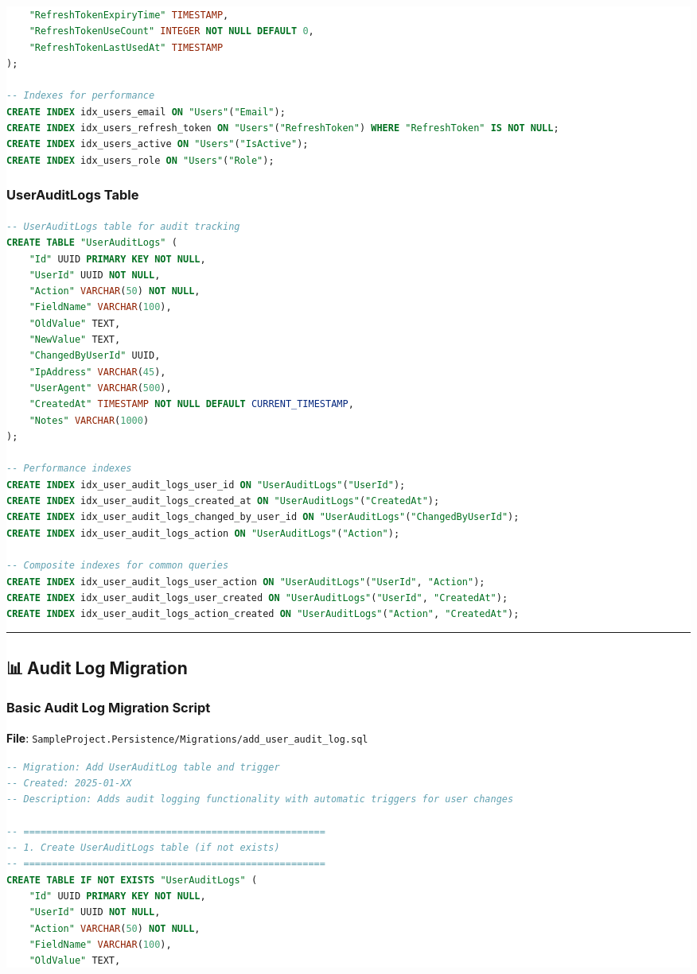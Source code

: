 ```sql
    "RefreshTokenExpiryTime" TIMESTAMP,
    "RefreshTokenUseCount" INTEGER NOT NULL DEFAULT 0,
    "RefreshTokenLastUsedAt" TIMESTAMP
);

-- Indexes for performance
CREATE INDEX idx_users_email ON "Users"("Email");
CREATE INDEX idx_users_refresh_token ON "Users"("RefreshToken") WHERE "RefreshToken" IS NOT NULL;
CREATE INDEX idx_users_active ON "Users"("IsActive");
CREATE INDEX idx_users_role ON "Users"("Role");
```

### UserAuditLogs Table

```sql
-- UserAuditLogs table for audit tracking
CREATE TABLE "UserAuditLogs" (
    "Id" UUID PRIMARY KEY NOT NULL,
    "UserId" UUID NOT NULL,
    "Action" VARCHAR(50) NOT NULL,
    "FieldName" VARCHAR(100),
    "OldValue" TEXT,
    "NewValue" TEXT,
    "ChangedByUserId" UUID,
    "IpAddress" VARCHAR(45),
    "UserAgent" VARCHAR(500),
    "CreatedAt" TIMESTAMP NOT NULL DEFAULT CURRENT_TIMESTAMP,
    "Notes" VARCHAR(1000)
);

-- Performance indexes
CREATE INDEX idx_user_audit_logs_user_id ON "UserAuditLogs"("UserId");
CREATE INDEX idx_user_audit_logs_created_at ON "UserAuditLogs"("CreatedAt");
CREATE INDEX idx_user_audit_logs_changed_by_user_id ON "UserAuditLogs"("ChangedByUserId");
CREATE INDEX idx_user_audit_logs_action ON "UserAuditLogs"("Action");

-- Composite indexes for common queries
CREATE INDEX idx_user_audit_logs_user_action ON "UserAuditLogs"("UserId", "Action");
CREATE INDEX idx_user_audit_logs_user_created ON "UserAuditLogs"("UserId", "CreatedAt");
CREATE INDEX idx_user_audit_logs_action_created ON "UserAuditLogs"("Action", "CreatedAt");
```

---

## 📊 Audit Log Migration

### Basic Audit Log Migration Script

**File**: `SampleProject.Persistence/Migrations/add_user_audit_log.sql`

```sql
-- Migration: Add UserAuditLog table and trigger
-- Created: 2025-01-XX
-- Description: Adds audit logging functionality with automatic triggers for user changes

-- =====================================================
-- 1. Create UserAuditLogs table (if not exists)
-- =====================================================
CREATE TABLE IF NOT EXISTS "UserAuditLogs" (
    "Id" UUID PRIMARY KEY NOT NULL,
    "UserId" UUID NOT NULL,
    "Action" VARCHAR(50) NOT NULL,
    "FieldName" VARCHAR(100),
    "OldValue" TEXT,
```